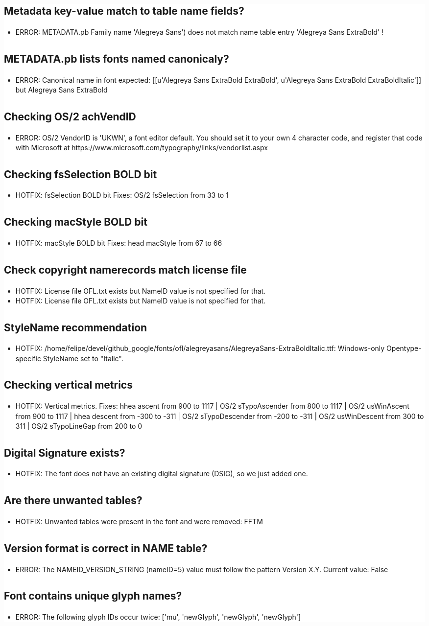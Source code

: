 ## Metadata key-value match to table name fields?
* ERROR: METADATA.pb Family name 'Alegreya Sans') does not match name table entry 'Alegreya Sans ExtraBold' !

## METADATA.pb lists fonts named canonicaly?
* ERROR: Canonical name in font expected: [[u'Alegreya Sans ExtraBold ExtraBold', u'Alegreya Sans ExtraBold ExtraBoldItalic']] but Alegreya Sans ExtraBold

## Checking OS/2 achVendID
* ERROR: OS/2 VendorID is 'UKWN', a font editor default. You should set it to your own 4 character code, and register that code with Microsoft at https://www.microsoft.com/typography/links/vendorlist.aspx

## Checking fsSelection BOLD bit
* HOTFIX: fsSelection BOLD bit Fixes: OS/2 fsSelection from 33 to 1

## Checking macStyle BOLD bit
* HOTFIX: macStyle BOLD bit Fixes: head macStyle from 67 to 66

## Check copyright namerecords match license file
* HOTFIX: License file OFL.txt exists but NameID value is not specified for that.
* HOTFIX: License file OFL.txt exists but NameID value is not specified for that.

## StyleName recommendation
* HOTFIX: /home/felipe/devel/github_google/fonts/ofl/alegreyasans/AlegreyaSans-ExtraBoldItalic.ttf: Windows-only Opentype-specific StyleName set to "Italic".

## Checking vertical metrics
* HOTFIX: Vertical metrics. Fixes: hhea ascent from 900 to 1117 | OS/2 sTypoAscender from 800 to 1117 | OS/2 usWinAscent from 900 to 1117 | hhea descent from -300 to -311 | OS/2 sTypoDescender from -200 to -311 | OS/2 usWinDescent from 300 to 311 | OS/2 sTypoLineGap from 200 to 0

## Digital Signature exists?
* HOTFIX: The font does not have an existing digital signature (DSIG), so we just added one.

## Are there unwanted tables?
* HOTFIX: Unwanted tables were present in the font and were removed: FFTM

## Version format is correct in NAME table?
* ERROR: The NAMEID_VERSION_STRING (nameID=5) value must follow the pattern Version X.Y. Current value: False

## Font contains unique glyph names?
* ERROR: The following glyph IDs occur twice: ['mu', 'newGlyph', 'newGlyph', 'newGlyph']
